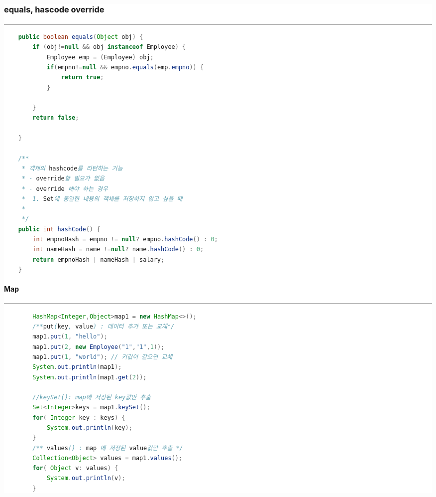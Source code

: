 

### equals, hascode override

---

```java
	public boolean equals(Object obj) {
		if (obj!=null && obj instanceof Employee) {
			Employee emp = (Employee) obj;
			if(empno!=null && empno.equals(emp.empno)) {
				return true;
			}
			
		}
		return false;
		
	}
	
	/**
	 * 객체의 hashcode를 리턴하는 기능
	 * - override할 필요가 없음
	 * - override 해야 하는 경우
	 * 	1. Set에 동일한 내용의 객체를 저장하지 않고 싶을 때
	 * 	
	 */
	public int hashCode() {
		int empnoHash = empno != null? empno.hashCode() : 0;
		int nameHash = name !=null? name.hashCode() : 0;
		return empnoHash | nameHash | salary;
	}
```

#### Map

---

```java
		HashMap<Integer,Object>map1 = new HashMap<>();
		/**put(key, value) : 데이터 추가 또는 교체*/
		map1.put(1, "hello");
		map1.put(2, new Employee("1","1",1));
		map1.put(1, "world"); // 키값이 같으면 교체
		System.out.println(map1);
		System.out.println(map1.get(2));
		
		//keySet(): map에 저장된 key값만 추출
		Set<Integer>keys = map1.keySet();
		for( Integer key : keys) {
			System.out.println(key);
		}
		/** values() : map 에 저장된 value값만 추출 */
		Collection<Object> values = map1.values();
		for( Object v: values) {
			System.out.println(v);
		}
```

